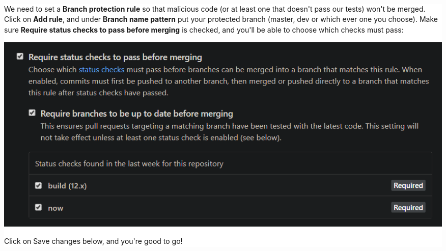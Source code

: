 We need to set a **Branch protection rule** so that malicious code (or at least one that doesn't pass our tests) won't be merged. Click on **Add rule**, and under **Branch name pattern** put your protected branch (master, dev or which ever one you choose). Make sure **Require status checks to pass before merging** is checked, and you'll be able to choose which checks must pass:

![Require status checks](github-actions-protections.png)

Click on Save changes below, and you're good to go!
